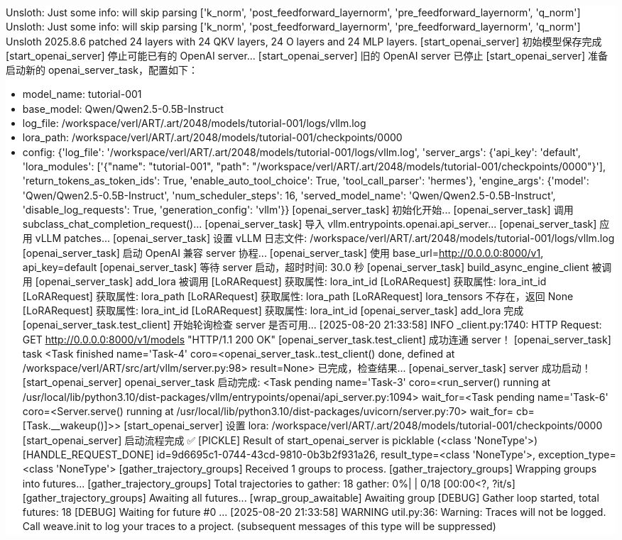 Unsloth: Just some info: will skip parsing ['k_norm', 'post_feedforward_layernorm', 'pre_feedforward_layernorm', 'q_norm']
Unsloth: Just some info: will skip parsing ['k_norm', 'post_feedforward_layernorm', 'pre_feedforward_layernorm', 'q_norm']
Unsloth 2025.8.6 patched 24 layers with 24 QKV layers, 24 O layers and 24 MLP layers.
[start_openai_server] 初始模型保存完成
[start_openai_server] 停止可能已有的 OpenAI server...
[start_openai_server] 旧的 OpenAI server 已停止
[start_openai_server] 准备启动新的 openai_server_task，配置如下：
  - model_name: tutorial-001
  - base_model: Qwen/Qwen2.5-0.5B-Instruct
  - log_file: /workspace/verl/ART/.art/2048/models/tutorial-001/logs/vllm.log
  - lora_path: /workspace/verl/ART/.art/2048/models/tutorial-001/checkpoints/0000
  - config: {'log_file': '/workspace/verl/ART/.art/2048/models/tutorial-001/logs/vllm.log', 'server_args': {'api_key': 'default', 'lora_modules': ['{"name": "tutorial-001", "path": "/workspace/verl/ART/.art/2048/models/tutorial-001/checkpoints/0000"}'], 'return_tokens_as_token_ids': True, 'enable_auto_tool_choice': True, 'tool_call_parser': 'hermes'}, 'engine_args': {'model': 'Qwen/Qwen2.5-0.5B-Instruct', 'num_scheduler_steps': 16, 'served_model_name': 'Qwen/Qwen2.5-0.5B-Instruct', 'disable_log_requests': True, 'generation_config': 'vllm'}}
[openai_server_task] 初始化开始...
[openai_server_task] 调用 subclass_chat_completion_request()...
[openai_server_task] 导入 vllm.entrypoints.openai.api_server...
[openai_server_task] 应用 vLLM patches...
[openai_server_task] 设置 vLLM 日志文件: /workspace/verl/ART/.art/2048/models/tutorial-001/logs/vllm.log
[openai_server_task] 启动 OpenAI 兼容 server 协程...
[openai_server_task] 使用 base_url=http://0.0.0.0:8000/v1, api_key=default
[openai_server_task] 等待 server 启动，超时时间: 30.0 秒
[openai_server_task] build_async_engine_client 被调用
[openai_server_task] add_lora 被调用
[LoRARequest] 获取属性: lora_int_id
[LoRARequest] 获取属性: lora_int_id
[LoRARequest] 获取属性: lora_path
[LoRARequest] 获取属性: lora_path
[LoRARequest] lora_tensors 不存在，返回 None
[LoRARequest] 获取属性: lora_int_id
[LoRARequest] 获取属性: lora_int_id
[openai_server_task] add_lora 完成
[openai_server_task.test_client] 开始轮询检查 server 是否可用...
[2025-08-20 21:33:58] INFO _client.py:1740: HTTP Request: GET http://0.0.0.0:8000/v1/models "HTTP/1.1 200 OK"
[openai_server_task.test_client] 成功连通 server！
[openai_server_task] task <Task finished name='Task-4' coro=<openai_server_task.<locals>.test_client() done, defined at /workspace/verl/ART/src/art/vllm/server.py:98> result=None> 已完成，检查结果...
[openai_server_task] server 成功启动！
[start_openai_server] openai_server_task 启动完成: <Task pending name='Task-3' coro=<run_server() running at /usr/local/lib/python3.10/dist-packages/vllm/entrypoints/openai/api_server.py:1094> wait_for=<Task pending name='Task-6' coro=<Server.serve() running at /usr/local/lib/python3.10/dist-packages/uvicorn/server.py:70> wait_for=<Future pending cb=[Task.__wakeup()]> cb=[Task.__wakeup()]>>
[start_openai_server] 设置 lora: /workspace/verl/ART/.art/2048/models/tutorial-001/checkpoints/0000
[start_openai_server] 启动流程完成 ✅
[PICKLE] Result of start_openai_server is picklable (<class 'NoneType'>)
[HANDLE_REQUEST_DONE] id=9d6695c1-0744-43cd-9810-0b3b2f931a26, result_type=<class 'NoneType'>, exception_type=<class 'NoneType'>
[gather_trajectory_groups] Received 1 groups to process.
[gather_trajectory_groups] Wrapping groups into futures...
[gather_trajectory_groups] Total trajectories to gather: 18
gather:   0%|                                                                                                            | 0/18 [00:00<?, ?it/s][gather_trajectory_groups] Awaiting all futures...
[wrap_group_awaitable] Awaiting group
[DEBUG] Gather loop started, total futures: 18
[DEBUG] Waiting for future #0 ...
[2025-08-20 21:33:58] WARNING util.py:36: Warning: Traces will not be logged. Call weave.init to log your traces to a project.
 (subsequent messages of this type will be suppressed)
